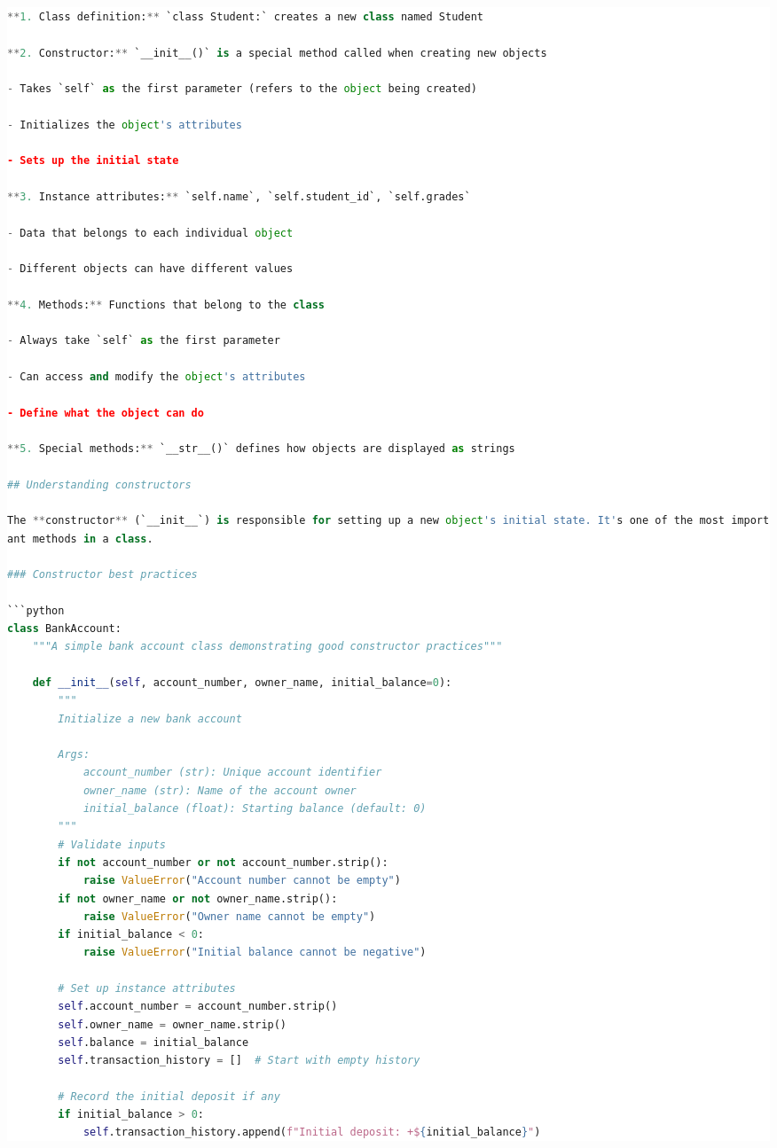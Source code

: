 ```python
**1. Class definition:** `class Student:` creates a new class named Student

**2. Constructor:** `__init__()` is a special method called when creating new objects

- Takes `self` as the first parameter (refers to the object being created)

- Initializes the object's attributes

- Sets up the initial state

**3. Instance attributes:** `self.name`, `self.student_id`, `self.grades`

- Data that belongs to each individual object

- Different objects can have different values

**4. Methods:** Functions that belong to the class

- Always take `self` as the first parameter

- Can access and modify the object's attributes

- Define what the object can do

**5. Special methods:** `__str__()` defines how objects are displayed as strings

## Understanding constructors

The **constructor** (`__init__`) is responsible for setting up a new object's initial state. It's one of the most important methods in a class.

### Constructor best practices

```python
class BankAccount:
    """A simple bank account class demonstrating good constructor practices"""
    
    def __init__(self, account_number, owner_name, initial_balance=0):
        """
        Initialize a new bank account
        
        Args:
            account_number (str): Unique account identifier
            owner_name (str): Name of the account owner
            initial_balance (float): Starting balance (default: 0)
        """
        # Validate inputs
        if not account_number or not account_number.strip():
            raise ValueError("Account number cannot be empty")
        if not owner_name or not owner_name.strip():
            raise ValueError("Owner name cannot be empty")
        if initial_balance < 0:
            raise ValueError("Initial balance cannot be negative")
        
        # Set up instance attributes
        self.account_number = account_number.strip()
        self.owner_name = owner_name.strip()
        self.balance = initial_balance
        self.transaction_history = []  # Start with empty history
        
        # Record the initial deposit if any
        if initial_balance > 0:
            self.transaction_history.append(f"Initial deposit: +${initial_balance}")
```